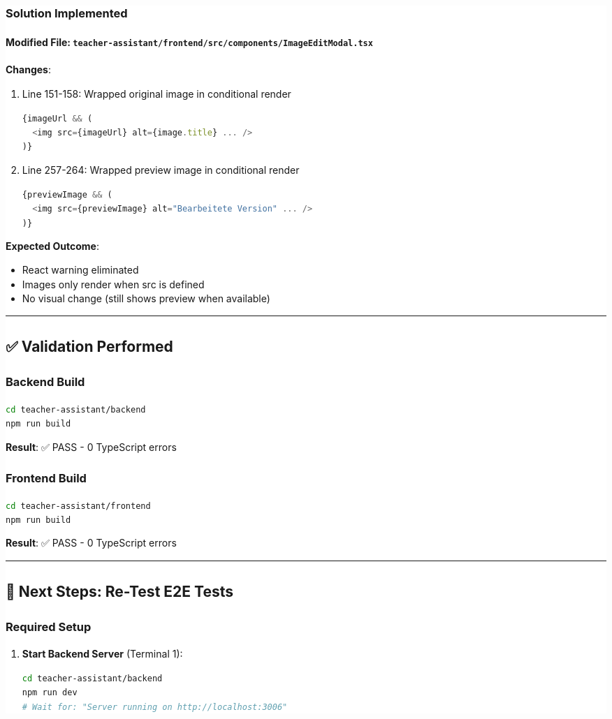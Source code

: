 ### Solution Implemented
#### Modified File: `teacher-assistant/frontend/src/components/ImageEditModal.tsx`
**Changes**:
1. Line 151-158: Wrapped original image in conditional render
   ```typescript
   {imageUrl && (
     <img src={imageUrl} alt={image.title} ... />
   )}
   ```

2. Line 257-264: Wrapped preview image in conditional render
   ```typescript
   {previewImage && (
     <img src={previewImage} alt="Bearbeitete Version" ... />
   )}
   ```

**Expected Outcome**:
- React warning eliminated
- Images only render when src is defined
- No visual change (still shows preview when available)

---

## ✅ Validation Performed

### Backend Build
```bash
cd teacher-assistant/backend
npm run build
```
**Result**: ✅ PASS - 0 TypeScript errors

### Frontend Build
```bash
cd teacher-assistant/frontend
npm run build
```
**Result**: ✅ PASS - 0 TypeScript errors

---

## 🧪 Next Steps: Re-Test E2E Tests

### Required Setup
1. **Start Backend Server** (Terminal 1):
   ```bash
   cd teacher-assistant/backend
   npm run dev
   # Wait for: "Server running on http://localhost:3006"
   ```
